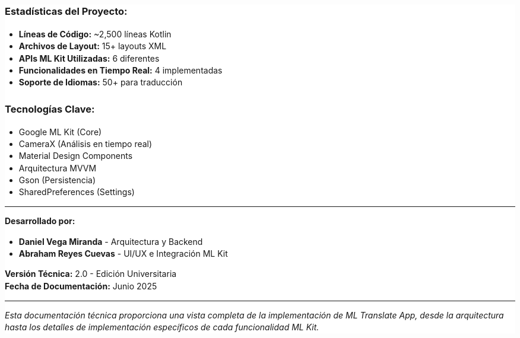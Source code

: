 ### Estadísticas del Proyecto:
- **Líneas de Código:** ~2,500 líneas Kotlin
- **Archivos de Layout:** 15+ layouts XML
- **APIs ML Kit Utilizadas:** 6 diferentes
- **Funcionalidades en Tiempo Real:** 4 implementadas
- **Soporte de Idiomas:** 50+ para traducción

### Tecnologías Clave:
- Google ML Kit (Core)
- CameraX (Análisis en tiempo real)
- Material Design Components
- Arquitectura MVVM
- Gson (Persistencia)
- SharedPreferences (Settings)

---

**Desarrollado por:**
- **Daniel Vega Miranda** - Arquitectura y Backend
- **Abraham Reyes Cuevas** - UI/UX e Integración ML Kit

**Versión Técnica:** 2.0 - Edición Universitaria  
**Fecha de Documentación:** Junio 2025

---

*Esta documentación técnica proporciona una vista completa de la implementación de ML Translate App, desde la arquitectura hasta los detalles de implementación específicos de cada funcionalidad ML Kit.*
